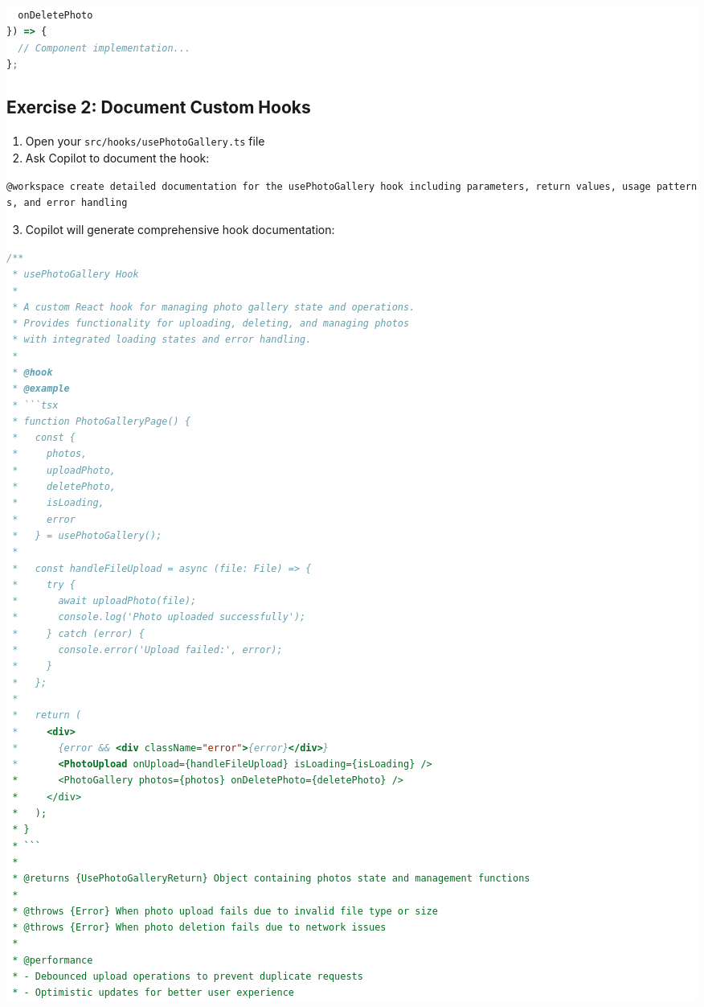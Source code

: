 ```typescript
  onDeletePhoto 
}) => {
  // Component implementation...
};
```

## Exercise 2: Document Custom Hooks

1. Open your `src/hooks/usePhotoGallery.ts` file
2. Ask Copilot to document the hook:

```
@workspace create detailed documentation for the usePhotoGallery hook including parameters, return values, usage patterns, and error handling
```

3. Copilot will generate comprehensive hook documentation:

```typescript
/**
 * usePhotoGallery Hook
 * 
 * A custom React hook for managing photo gallery state and operations.
 * Provides functionality for uploading, deleting, and managing photos
 * with integrated loading states and error handling.
 * 
 * @hook
 * @example
 * ```tsx
 * function PhotoGalleryPage() {
 *   const { 
 *     photos, 
 *     uploadPhoto, 
 *     deletePhoto, 
 *     isLoading, 
 *     error 
 *   } = usePhotoGallery();
 * 
 *   const handleFileUpload = async (file: File) => {
 *     try {
 *       await uploadPhoto(file);
 *       console.log('Photo uploaded successfully');
 *     } catch (error) {
 *       console.error('Upload failed:', error);
 *     }
 *   };
 * 
 *   return (
 *     <div>
 *       {error && <div className="error">{error}</div>}
 *       <PhotoUpload onUpload={handleFileUpload} isLoading={isLoading} />
 *       <PhotoGallery photos={photos} onDeletePhoto={deletePhoto} />
 *     </div>
 *   );
 * }
 * ```
 * 
 * @returns {UsePhotoGalleryReturn} Object containing photos state and management functions
 * 
 * @throws {Error} When photo upload fails due to invalid file type or size
 * @throws {Error} When photo deletion fails due to network issues
 * 
 * @performance
 * - Debounced upload operations to prevent duplicate requests
 * - Optimistic updates for better user experience
```